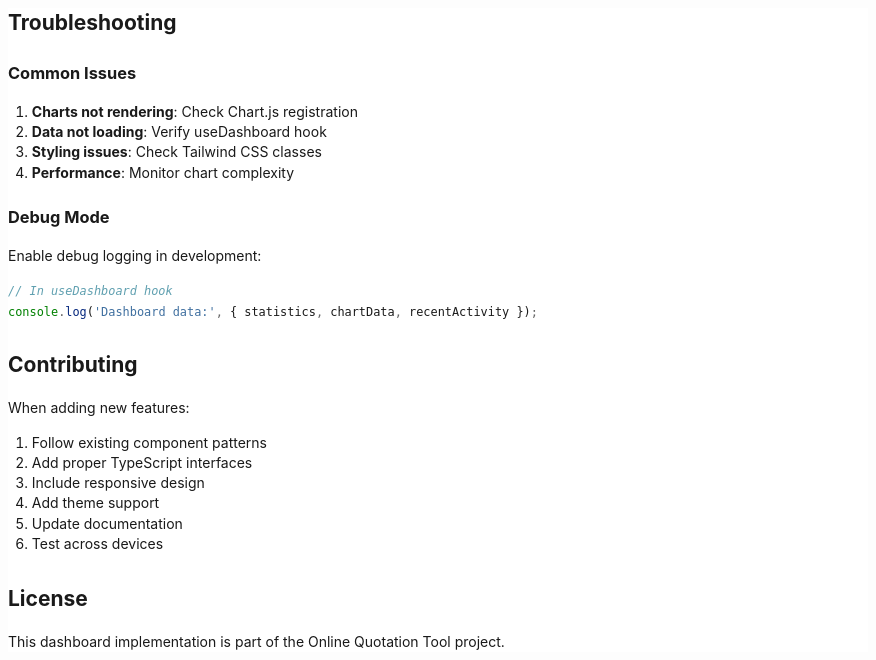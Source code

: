 ## Troubleshooting

### Common Issues
1. **Charts not rendering**: Check Chart.js registration
2. **Data not loading**: Verify useDashboard hook
3. **Styling issues**: Check Tailwind CSS classes
4. **Performance**: Monitor chart complexity

### Debug Mode
Enable debug logging in development:
```typescript
// In useDashboard hook
console.log('Dashboard data:', { statistics, chartData, recentActivity });
```

## Contributing

When adding new features:
1. Follow existing component patterns
2. Add proper TypeScript interfaces
3. Include responsive design
4. Add theme support
5. Update documentation
6. Test across devices

## License

This dashboard implementation is part of the Online Quotation Tool project.
